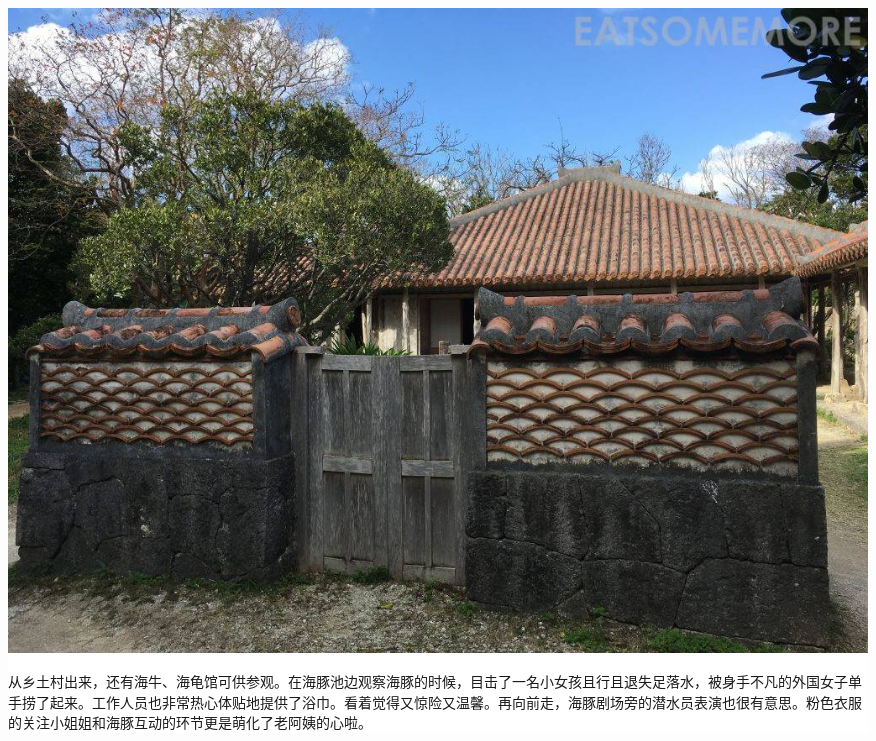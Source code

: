![](images/IMG_20171226_142215.jpg)

从乡土村出来，还有海牛、海龟馆可供参观。在海豚池边观察海豚的时候，目击了一名小女孩且行且退失足落水，被身手不凡的外国女子单手捞了起来。工作人员也非常热心体贴地提供了浴巾。看着觉得又惊险又温馨。再向前走，海豚剧场旁的潜水员表演也很有意思。粉色衣服的关注小姐姐和海豚互动的环节更是萌化了老阿姨的心啦。
